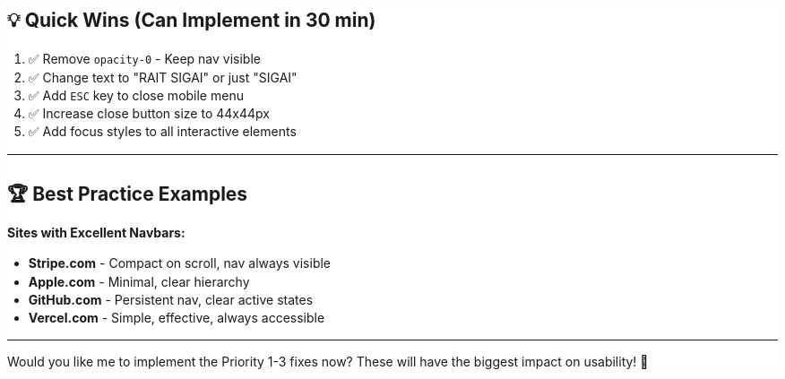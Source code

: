 
## 💡 **Quick Wins (Can Implement in 30 min)**

1. ✅ Remove `opacity-0` - Keep nav visible
2. ✅ Change text to "RAIT SIGAI" or just "SIGAI"
3. ✅ Add `ESC` key to close mobile menu
4. ✅ Increase close button size to 44x44px
5. ✅ Add focus styles to all interactive elements

---

## 🏆 **Best Practice Examples**

**Sites with Excellent Navbars:**
- **Stripe.com** - Compact on scroll, nav always visible
- **Apple.com** - Minimal, clear hierarchy
- **GitHub.com** - Persistent nav, clear active states
- **Vercel.com** - Simple, effective, always accessible

---

Would you like me to implement the Priority 1-3 fixes now? These will have the biggest impact on usability! 🚀
